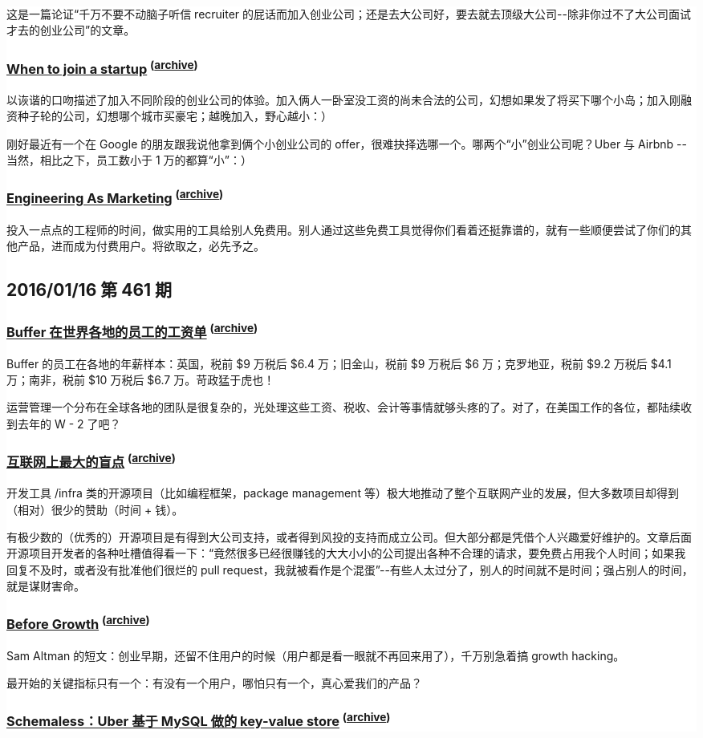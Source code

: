 这是一篇论证“千万不要不动脑子听信 recruiter 的屁话而加入创业公司；还是去大公司好，要去就去顶级大公司--除非你过不了大公司面试才去的创业公司”的文章。

### [When to join a startup](http://tomblomfield.com/post/136759441870/when-to-join-a-startup) <sup>([archive](https://archive.md/20160114102944/http://tomblomfield.com/post/136759441870/when-to-join-a-startup))</sup>

以诙谐的口吻描述了加入不同阶段的创业公司的体验。加入俩人一卧室没工资的尚未合法的公司，幻想如果发了将买下哪个小岛；加入刚融资种子轮的公司，幻想哪个城市买豪宅；越晚加入，野心越小：）

刚好最近有一个在 Google 的朋友跟我说他拿到俩个小创业公司的 offer，很难抉择选哪一个。哪两个“小”创业公司呢？Uber 与 Airbnb --当然，相比之下，员工数小于 1 万的都算“小”：）

### [Engineering As Marketing](https://blog.statuspage.io/engineering-as-marketing-experiment) <sup>([archive](https://archive.md/20151230202657/http://blog.statuspage.io/engineering-as-marketing-experiment))</sup>

投入一点点的工程师的时间，做实用的工具给别人免费用。别人通过这些免费工具觉得你们看着还挺靠谱的，就有一些顺便尝试了你们的其他产品，进而成为付费用户。将欲取之，必先予之。

## 2016/01/16 第 461 期

### [Buffer 在世界各地的员工的工资单](https://open.buffer.com/international-pay/) <sup>([archive](https://web.archive.org/web/20200618121206/https://open.buffer.com/international-pay/))</sup>

Buffer 的员工在各地的年薪样本：英国，税前 $9 万税后 $6.4 万；旧金山，税前 $9 万税后 $6 万；克罗地亚，税前 $9.2 万税后 $4.1 万；南非，税前 $10 万税后 $6.7 万。苛政猛于虎也！

运营管理一个分布在全球各地的团队是很复杂的，光处理这些工资、税收、会计等事情就够头疼的了。对了，在美国工作的各位，都陆续收到去年的 W - 2 了吧？

### [互联网上最大的盲点](https://medium.com/@nayafia/how-i-stumbled-upon-the-internet-s-biggest-blind-spot-b9aa23618c58) <sup>([archive](https://archive.md/20160115192043/https://medium.com/@nayafia/how-i-stumbled-upon-the-internet-s-biggest-blind-spot-b9aa23618c58))</sup>

开发工具 /infra 类的开源项目（比如编程框架，package management 等）极大地推动了整个互联网产业的发展，但大多数项目却得到（相对）很少的赞助（时间 + 钱）。

有极少数的（优秀的）开源项目是有得到大公司支持，或者得到风投的支持而成立公司。但大部分都是凭借个人兴趣爱好维护的。文章后面开源项目开发者的各种吐槽值得看一下：“竟然很多已经很赚钱的大大小小的公司提出各种不合理的请求，要免费占用我个人时间；如果我回复不及时，或者没有批准他们很烂的 pull request，我就被看作是个混蛋”--有些人太过分了，别人的时间就不是时间；强占别人的时间，就是谋财害命。

### [Before Growth](http://blog.samaltman.com/before-growth) <sup>([archive](https://web.archive.org/web/20221205101229/http://blog.samaltman.com/before-growth))</sup>

Sam Altman 的短文：创业早期，还留不住用户的时候（用户都是看一眼就不再回来用了），千万别急着搞 growth hacking。

最开始的关键指标只有一个：有没有一个用户，哪怕只有一个，真心爱我们的产品？

### [Schemaless：Uber 基于 MySQL 做的 key-value store](https://eng.uber.com/schemaless-part-one/) <sup>([archive](https://archive.md/20180611130206/https://eng.uber.com/schemaless-part-one/))</sup>

